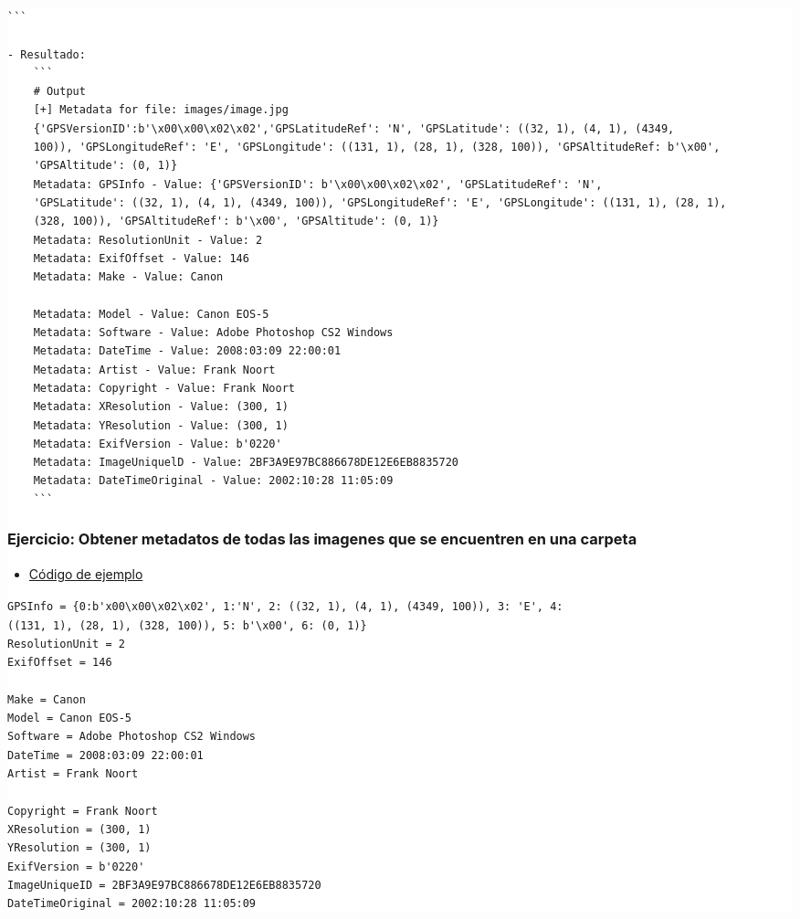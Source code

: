     ```	

    - Resultado:
        ``` 
        # Output
        [+] Metadata for file: images/image.jpg
        {'GPSVersionID':b'\x00\x00\x02\x02','GPSLatitudeRef': 'N', 'GPSLatitude': ((32, 1), (4, 1), (4349,
        100)), 'GPSLongitudeRef': 'E', 'GPSLongitude': ((131, 1), (28, 1), (328, 100)), 'GPSAltitudeRef: b'\x00',
        'GPSAltitude': (0, 1)}
        Metadata: GPSInfo - Value: {'GPSVersionID': b'\x00\x00\x02\x02', 'GPSLatitudeRef': 'N',
        'GPSLatitude': ((32, 1), (4, 1), (4349, 100)), 'GPSLongitudeRef': 'E', 'GPSLongitude': ((131, 1), (28, 1),
        (328, 100)), 'GPSAltitudeRef': b'\x00', 'GPSAltitude': (0, 1)}
        Metadata: ResolutionUnit - Value: 2
        Metadata: ExifOffset - Value: 146
        Metadata: Make - Value: Canon

        Metadata: Model - Value: Canon EOS-5
        Metadata: Software - Value: Adobe Photoshop CS2 Windows
        Metadata: DateTime - Value: 2008:03:09 22:00:01
        Metadata: Artist - Value: Frank Noort
        Metadata: Copyright - Value: Frank Noort
        Metadata: XResolution - Value: (300, 1)
        Metadata: YResolution - Value: (300, 1)
        Metadata: ExifVersion - Value: b'0220'
        Metadata: ImageUniquelD - Value: 2BF3A9E97BC886678DE12E6EB8835720
        Metadata: DateTimeOriginal - Value: 2002:10:28 11:05:09
        ```


### Ejercicio: Obtener metadatos de todas las imagenes que se encuentren en una carpeta

- [Código de ejemplo](/Unidad_5_Extración_de_metadatos_con_Python/15-PIL_getexif_carpeta.py)

```
GPSInfo = {0:b'x00\x00\x02\x02', 1:'N', 2: ((32, 1), (4, 1), (4349, 100)), 3: 'E', 4:
((131, 1), (28, 1), (328, 100)), 5: b'\x00', 6: (0, 1)}
ResolutionUnit = 2
ExifOffset = 146

Make = Canon
Model = Canon EOS-5
Software = Adobe Photoshop CS2 Windows
DateTime = 2008:03:09 22:00:01
Artist = Frank Noort

Copyright = Frank Noort
XResolution = (300, 1)
YResolution = (300, 1)
ExifVersion = b'0220'
ImageUniqueID = 2BF3A9E97BC886678DE12E6EB8835720
DateTimeOriginal = 2002:10:28 11:05:09
```
